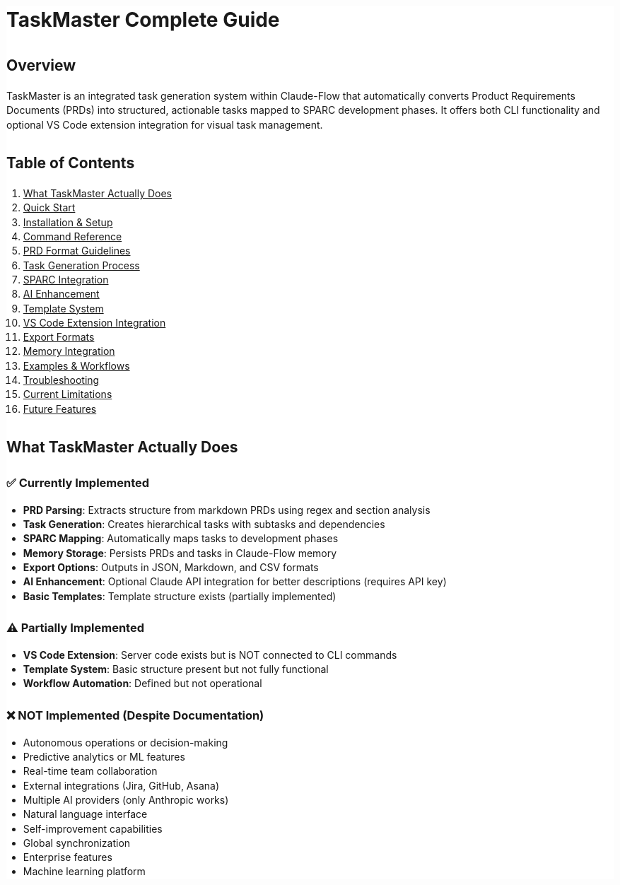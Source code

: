 # TaskMaster Complete Guide

## Overview

TaskMaster is an integrated task generation system within Claude-Flow that automatically converts Product Requirements Documents (PRDs) into structured, actionable tasks mapped to SPARC development phases. It offers both CLI functionality and optional VS Code extension integration for visual task management.

## Table of Contents

1. [What TaskMaster Actually Does](#what-taskmaster-actually-does)
2. [Quick Start](#quick-start)
3. [Installation & Setup](#installation--setup)
4. [Command Reference](#command-reference)
5. [PRD Format Guidelines](#prd-format-guidelines)
6. [Task Generation Process](#task-generation-process)
7. [SPARC Integration](#sparc-integration)
8. [AI Enhancement](#ai-enhancement)
9. [Template System](#template-system)
10. [VS Code Extension Integration](#vs-code-extension-integration)
11. [Export Formats](#export-formats)
12. [Memory Integration](#memory-integration)
13. [Examples & Workflows](#examples--workflows)
14. [Troubleshooting](#troubleshooting)
15. [Current Limitations](#current-limitations)
16. [Future Features](#future-features)

## What TaskMaster Actually Does

### ✅ Currently Implemented
- **PRD Parsing**: Extracts structure from markdown PRDs using regex and section analysis
- **Task Generation**: Creates hierarchical tasks with subtasks and dependencies
- **SPARC Mapping**: Automatically maps tasks to development phases
- **Memory Storage**: Persists PRDs and tasks in Claude-Flow memory
- **Export Options**: Outputs in JSON, Markdown, and CSV formats
- **AI Enhancement**: Optional Claude API integration for better descriptions (requires API key)
- **Basic Templates**: Template structure exists (partially implemented)

### ⚠️ Partially Implemented
- **VS Code Extension**: Server code exists but is NOT connected to CLI commands
- **Template System**: Basic structure present but not fully functional
- **Workflow Automation**: Defined but not operational

### ❌ NOT Implemented (Despite Documentation)
- Autonomous operations or decision-making
- Predictive analytics or ML features
- Real-time team collaboration
- External integrations (Jira, GitHub, Asana)
- Multiple AI providers (only Anthropic works)
- Natural language interface
- Self-improvement capabilities
- Global synchronization
- Enterprise features
- Machine learning platform

